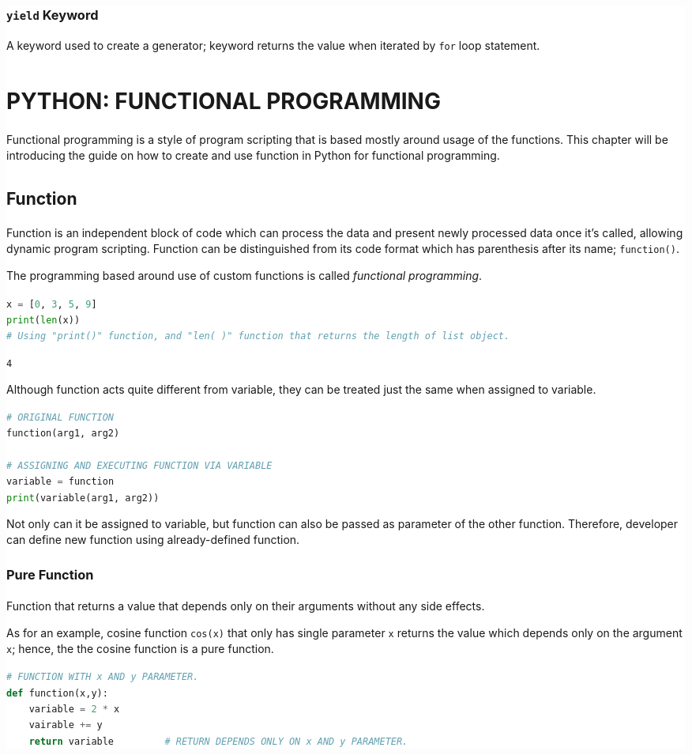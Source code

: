 ### `yield` Keyword
A keyword used to create a generator; keyword returns the value when iterated by `for` loop statement.

# **PYTHON: FUNCTIONAL PROGRAMMING**
Functional programming is a style of program scripting that is based mostly around usage of the functions. This chapter will be introducing the guide on how to create and use function in Python for functional programming.

## Function
Function is an independent block of code which can process the data and present newly processed data once it’s called, allowing dynamic program scripting. Function can be distinguished from its code format which has parenthesis after its name; `function()`.

The programming based around use of custom functions is called *functional programming*.

```python
x = [0, 3, 5, 9]
print(len(x))
# Using "print()" function, and "len( )" function that returns the length of list object.
```

```
4
```

Although function acts quite different from variable, they can be treated just the same when assigned to variable.

```python
# ORIGINAL FUNCTION
function(arg1, arg2)

# ASSIGNING AND EXECUTING FUNCTION VIA VARIABLE
variable = function
print(variable(arg1, arg2))
```

Not only can it be assigned to variable, but function can also be passed as parameter of the other function. Therefore, developer can define new function using already-defined function.

### Pure Function
Function that returns a value that depends only on their arguments without any side effects.

As for an example, cosine function `cos(x)` that only has single parameter `x` returns the value which depends only on the argument `x`; hence, the the cosine function is a pure function.

```python
# FUNCTION WITH x AND y PARAMETER.
def function(x,y):
    variable = 2 * x
    vairable += y
    return variable			# RETURN DEPENDS ONLY ON x AND y PARAMETER.
```
